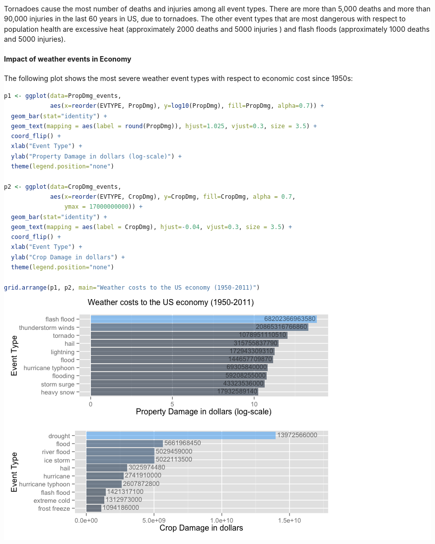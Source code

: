 Tornadoes cause the most number of deaths and injuries among all event types. There are more than 5,000 deaths and more than 90,000 injuries in the last 60 years in US, due to tornadoes. The other event types that are most dangerous with respect to population health are excessive heat (approximately 2000 deaths and 5000 injuries ) and flash floods (approximately 1000 deaths and 5000 injuries).

#### Impact of weather events in Economy
  
The following plot shows the most severe weather event types with respect to economic cost since 1950s:


```r
p1 <- ggplot(data=PropDmg_events,
             aes(x=reorder(EVTYPE, PropDmg), y=log10(PropDmg), fill=PropDmg, alpha=0.7)) +
  geom_bar(stat="identity") +
  geom_text(mapping = aes(label = round(PropDmg)), hjust=1.025, vjust=0.3, size = 3.5) +
  coord_flip() +
  xlab("Event Type") +
  ylab("Property Damage in dollars (log-scale)") +
  theme(legend.position="none")

p2 <- ggplot(data=CropDmg_events,
             aes(x=reorder(EVTYPE, CropDmg), y=CropDmg, fill=CropDmg, alpha = 0.7, 
                 ymax = 17000000000)) +
  geom_bar(stat="identity") +
  geom_text(mapping = aes(label = CropDmg), hjust=-0.04, vjust=0.3, size = 3.5) +
  coord_flip() + 
  xlab("Event Type") +
  ylab("Crop Damage in dollars") + 
  theme(legend.position="none")

grid.arrange(p1, p2, main="Weather costs to the US economy (1950-2011)")
```

![plot of chunk unnamed-chunk-11](./StormEvents_Analysis_files/figure-html/unnamed-chunk-11.png) 
  